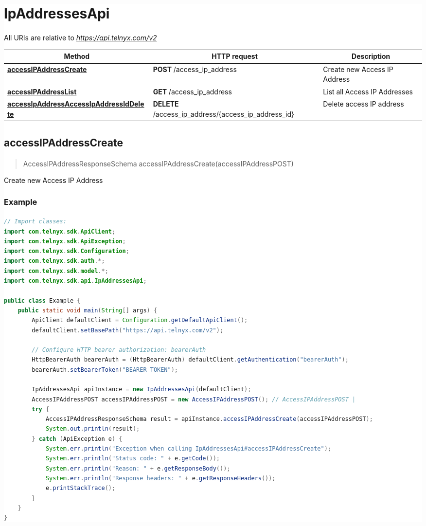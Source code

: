 # IpAddressesApi

All URIs are relative to *https://api.telnyx.com/v2*

Method | HTTP request | Description
------------- | ------------- | -------------
[**accessIPAddressCreate**](IpAddressesApi.md#accessIPAddressCreate) | **POST** /access_ip_address | Create new Access IP Address
[**accessIPAddressList**](IpAddressesApi.md#accessIPAddressList) | **GET** /access_ip_address | List all Access IP Addresses
[**accessIpAddressAccessIpAddressIdDelete**](IpAddressesApi.md#accessIpAddressAccessIpAddressIdDelete) | **DELETE** /access_ip_address/{access_ip_address_id} | Delete access IP address



## accessIPAddressCreate

> AccessIPAddressResponseSchema accessIPAddressCreate(accessIPAddressPOST)

Create new Access IP Address

### Example

```java
// Import classes:
import com.telnyx.sdk.ApiClient;
import com.telnyx.sdk.ApiException;
import com.telnyx.sdk.Configuration;
import com.telnyx.sdk.auth.*;
import com.telnyx.sdk.model.*;
import com.telnyx.sdk.api.IpAddressesApi;

public class Example {
    public static void main(String[] args) {
        ApiClient defaultClient = Configuration.getDefaultApiClient();
        defaultClient.setBasePath("https://api.telnyx.com/v2");
        
        // Configure HTTP bearer authorization: bearerAuth
        HttpBearerAuth bearerAuth = (HttpBearerAuth) defaultClient.getAuthentication("bearerAuth");
        bearerAuth.setBearerToken("BEARER TOKEN");

        IpAddressesApi apiInstance = new IpAddressesApi(defaultClient);
        AccessIPAddressPOST accessIPAddressPOST = new AccessIPAddressPOST(); // AccessIPAddressPOST | 
        try {
            AccessIPAddressResponseSchema result = apiInstance.accessIPAddressCreate(accessIPAddressPOST);
            System.out.println(result);
        } catch (ApiException e) {
            System.err.println("Exception when calling IpAddressesApi#accessIPAddressCreate");
            System.err.println("Status code: " + e.getCode());
            System.err.println("Reason: " + e.getResponseBody());
            System.err.println("Response headers: " + e.getResponseHeaders());
            e.printStackTrace();
        }
    }
}
```
